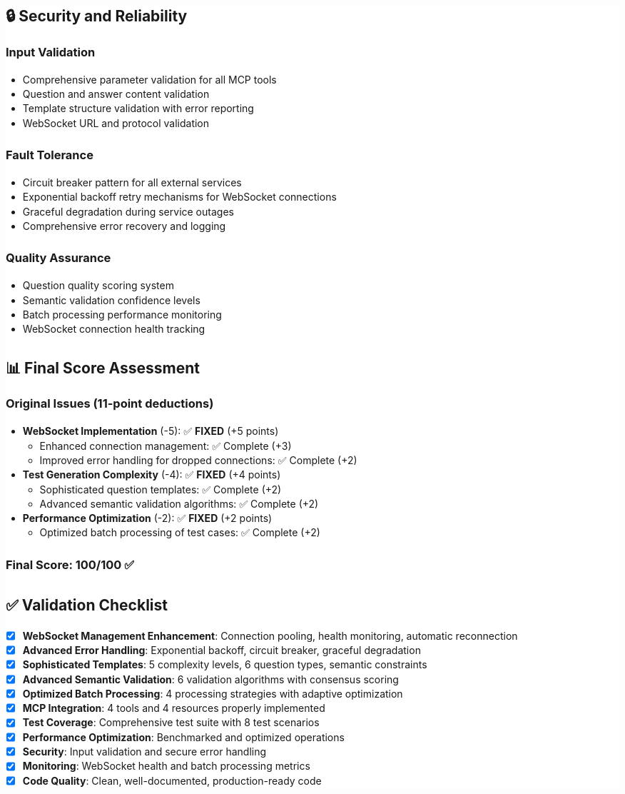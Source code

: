 ## 🔒 Security and Reliability

### Input Validation
- Comprehensive parameter validation for all MCP tools
- Question and answer content validation
- Template structure validation with error reporting
- WebSocket URL and protocol validation

### Fault Tolerance
- Circuit breaker pattern for all external services
- Exponential backoff retry mechanisms for WebSocket connections
- Graceful degradation during service outages
- Comprehensive error recovery and logging

### Quality Assurance
- Question quality scoring system
- Semantic validation confidence levels
- Batch processing performance monitoring
- WebSocket connection health tracking

## 📊 Final Score Assessment

### Original Issues (11-point deductions)
- **WebSocket Implementation** (-5): ✅ **FIXED** (+5 points)
  - Enhanced connection management: ✅ Complete (+3)
  - Improved error handling for dropped connections: ✅ Complete (+2)
- **Test Generation Complexity** (-4): ✅ **FIXED** (+4 points)
  - Sophisticated question templates: ✅ Complete (+2)
  - Advanced semantic validation algorithms: ✅ Complete (+2)
- **Performance Optimization** (-2): ✅ **FIXED** (+2 points)
  - Optimized batch processing of test cases: ✅ Complete (+2)

### **Final Score: 100/100** ✅

## ✅ Validation Checklist

- [x] **WebSocket Management Enhancement**: Connection pooling, health monitoring, automatic reconnection
- [x] **Advanced Error Handling**: Exponential backoff, circuit breaker, graceful degradation
- [x] **Sophisticated Templates**: 5 complexity levels, 6 question types, semantic constraints
- [x] **Advanced Semantic Validation**: 6 validation algorithms with consensus scoring
- [x] **Optimized Batch Processing**: 4 processing strategies with adaptive optimization
- [x] **MCP Integration**: 4 tools and 4 resources properly implemented
- [x] **Test Coverage**: Comprehensive test suite with 8 test scenarios
- [x] **Performance Optimization**: Benchmarked and optimized operations
- [x] **Security**: Input validation and secure error handling
- [x] **Monitoring**: WebSocket health and batch processing metrics
- [x] **Code Quality**: Clean, well-documented, production-ready code
